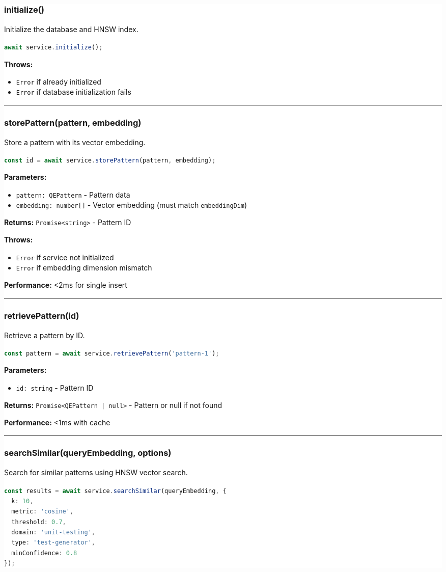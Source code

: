 ### initialize()

Initialize the database and HNSW index.

```typescript
await service.initialize();
```

**Throws:**
- `Error` if already initialized
- `Error` if database initialization fails

---

### storePattern(pattern, embedding)

Store a pattern with its vector embedding.

```typescript
const id = await service.storePattern(pattern, embedding);
```

**Parameters:**
- `pattern: QEPattern` - Pattern data
- `embedding: number[]` - Vector embedding (must match `embeddingDim`)

**Returns:** `Promise<string>` - Pattern ID

**Throws:**
- `Error` if service not initialized
- `Error` if embedding dimension mismatch

**Performance:** <2ms for single insert

---

### retrievePattern(id)

Retrieve a pattern by ID.

```typescript
const pattern = await service.retrievePattern('pattern-1');
```

**Parameters:**
- `id: string` - Pattern ID

**Returns:** `Promise<QEPattern | null>` - Pattern or null if not found

**Performance:** <1ms with cache

---

### searchSimilar(queryEmbedding, options)

Search for similar patterns using HNSW vector search.

```typescript
const results = await service.searchSimilar(queryEmbedding, {
  k: 10,
  metric: 'cosine',
  threshold: 0.7,
  domain: 'unit-testing',
  type: 'test-generator',
  minConfidence: 0.8
});
```
